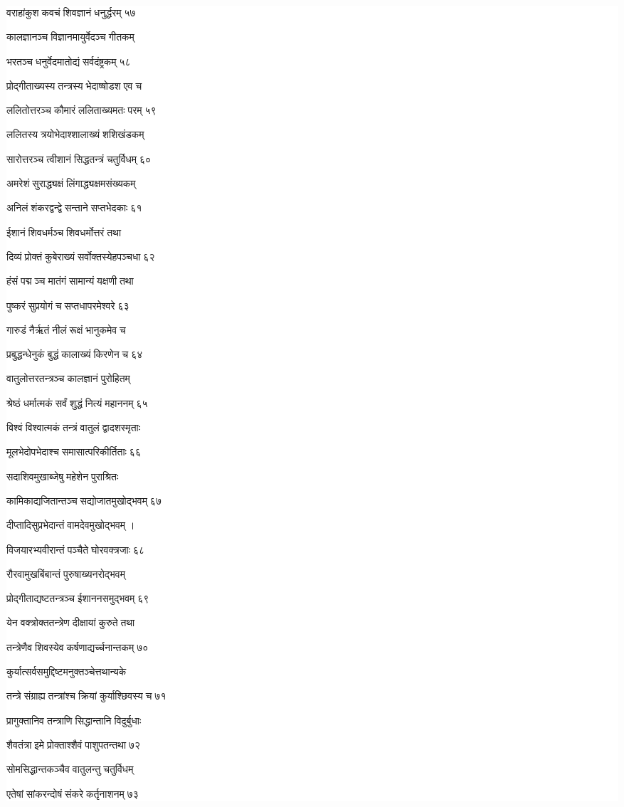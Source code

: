 वराहांकुश कवचं शिवज्ञानं धनुर्द्धरम् ५७

कालज्ञानञ्च विज्ञानमायुर्वेदञ्च गीतकम्

भरतञ्च धनुर्वेदमातोद्यं सर्वदंष्ट्रकम् ५८

प्रोद्गीताख्यस्य तन्त्रस्य भेदाष्षोडश एव च

ललितोत्तरञ्च कौमारं ललिताख्यमतः परम् ५९

ललितस्य त्रयोभेदाश्शालाख्यं शशिखंडकम्

सारोत्तरञ्च त्वीशानं सिद्धतन्त्रं चतुर्विधम् ६०

अमरेशं सुराद्ध्यक्षं लिंगाद्ध्यक्षमसंख्यकम्

अनिलं शंकरद्वन्द्वे सन्ताने सप्तभेदकाः ६१

ईशानं शिवधर्मञ्च शिवधर्मोत्तरं तथा

दिव्यं प्रोक्तं कुबेराख्यं सर्वोक्तस्येहपञ्चधा ६२

हंसं पद्म ञ्च मातंगं सामान्यं यक्षणी तथा

पुष्करं सुप्रयोगं च सप्तधापरमेश्वरे ६३

गारुडं नैर्ऋतं नीलं रूक्षं भानुकमेव च

प्रबुद्धन्धेनुकं बुद्धं कालाख्यं किरणेन च ६४

वातुलोत्तरतन्त्रञ्च कालज्ञानं पुरोहितम्

श्रेष्ठं धर्मात्मकं सर्वं शुद्धं नित्यं महाननम् ६५

विश्वं विश्वात्मकं तन्त्रं वातुलं द्वादशस्मृताः

मूलभेदोपभेदाश्च समासात्परिकीर्तिताः ६६

सदाशिवमुखाब्जेषु महेशेन पुराश्रितः

कामिकाद्यजितान्तञ्च सद्योजातमुखोद्भवम् ६७

दीप्तादिसुप्रभेदान्तं वामदेवमुखोद्भवम् ।

विजयारभ्यवीरान्तं पञ्चैते घोरवक्त्रजाः ६८

रौरवामुखबिंबान्तं पुरुषाख्यनरोद्भवम्

प्रोद्गीताद्यष्टतन्त्रञ्च ईशाननसमुद्भवम् ६९

येन वक्त्रोक्ततन्त्रेण दीक्षायां कुरुते तथा

तन्त्रेणैव शिवस्येव कर्षणाद्यर्च्चनान्तकम् ७०

कुर्यात्सर्वसमुद्दिष्टमनुक्तञ्चेत्तथान्यके

तन्त्रे संग्राह्य तन्त्रांश्च क्रियां कुर्याश्छिवस्य च ७१

प्रागुक्तानिव तन्त्राणि सिद्धान्तानि विदुर्बुधाः

शैवतंत्रा इमे प्रोक्ताश्शैवं पाशुपतन्तथा ७२

सोमसिद्धान्तकञ्चैव वातुलन्तु चतुर्विधम्

एतेषां सांकरन्दोषं संकरे कर्तृनाशनम् ७३
